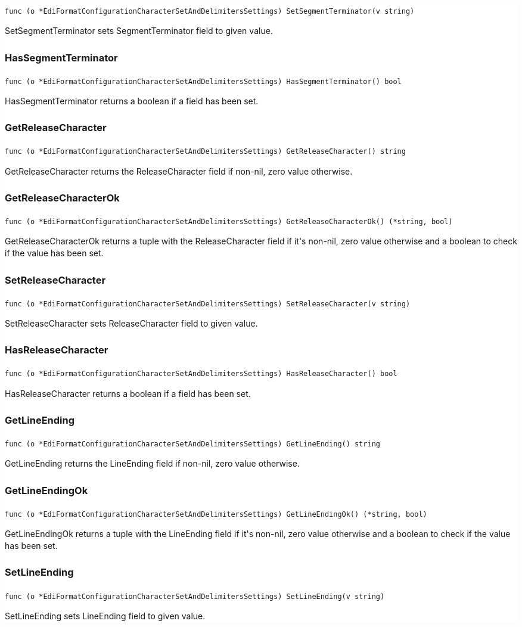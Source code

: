 `func (o *EdiFormatConfigurationCharacterSetAndDelimitersSettings) SetSegmentTerminator(v string)`

SetSegmentTerminator sets SegmentTerminator field to given value.

### HasSegmentTerminator

`func (o *EdiFormatConfigurationCharacterSetAndDelimitersSettings) HasSegmentTerminator() bool`

HasSegmentTerminator returns a boolean if a field has been set.

### GetReleaseCharacter

`func (o *EdiFormatConfigurationCharacterSetAndDelimitersSettings) GetReleaseCharacter() string`

GetReleaseCharacter returns the ReleaseCharacter field if non-nil, zero value otherwise.

### GetReleaseCharacterOk

`func (o *EdiFormatConfigurationCharacterSetAndDelimitersSettings) GetReleaseCharacterOk() (*string, bool)`

GetReleaseCharacterOk returns a tuple with the ReleaseCharacter field if it's non-nil, zero value otherwise
and a boolean to check if the value has been set.

### SetReleaseCharacter

`func (o *EdiFormatConfigurationCharacterSetAndDelimitersSettings) SetReleaseCharacter(v string)`

SetReleaseCharacter sets ReleaseCharacter field to given value.

### HasReleaseCharacter

`func (o *EdiFormatConfigurationCharacterSetAndDelimitersSettings) HasReleaseCharacter() bool`

HasReleaseCharacter returns a boolean if a field has been set.

### GetLineEnding

`func (o *EdiFormatConfigurationCharacterSetAndDelimitersSettings) GetLineEnding() string`

GetLineEnding returns the LineEnding field if non-nil, zero value otherwise.

### GetLineEndingOk

`func (o *EdiFormatConfigurationCharacterSetAndDelimitersSettings) GetLineEndingOk() (*string, bool)`

GetLineEndingOk returns a tuple with the LineEnding field if it's non-nil, zero value otherwise
and a boolean to check if the value has been set.

### SetLineEnding

`func (o *EdiFormatConfigurationCharacterSetAndDelimitersSettings) SetLineEnding(v string)`

SetLineEnding sets LineEnding field to given value.

